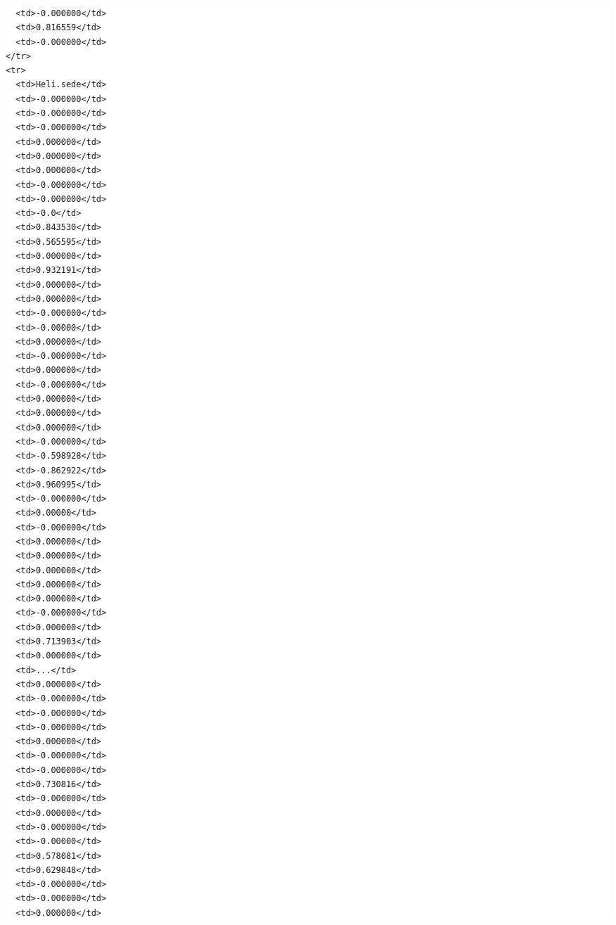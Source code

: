       <td>-0.000000</td>
      <td>0.816559</td>
      <td>-0.000000</td>
    </tr>
    <tr>
      <td>Heli.sede</td>
      <td>-0.000000</td>
      <td>-0.000000</td>
      <td>-0.000000</td>
      <td>0.000000</td>
      <td>0.000000</td>
      <td>0.000000</td>
      <td>-0.000000</td>
      <td>-0.000000</td>
      <td>-0.0</td>
      <td>0.843530</td>
      <td>0.565595</td>
      <td>0.000000</td>
      <td>0.932191</td>
      <td>0.000000</td>
      <td>0.000000</td>
      <td>-0.000000</td>
      <td>-0.00000</td>
      <td>0.000000</td>
      <td>-0.000000</td>
      <td>0.000000</td>
      <td>-0.000000</td>
      <td>0.000000</td>
      <td>0.000000</td>
      <td>0.000000</td>
      <td>-0.000000</td>
      <td>-0.598928</td>
      <td>-0.862922</td>
      <td>0.960995</td>
      <td>-0.000000</td>
      <td>0.00000</td>
      <td>-0.000000</td>
      <td>0.000000</td>
      <td>0.000000</td>
      <td>0.000000</td>
      <td>0.000000</td>
      <td>0.000000</td>
      <td>-0.000000</td>
      <td>0.000000</td>
      <td>0.713903</td>
      <td>0.000000</td>
      <td>...</td>
      <td>0.000000</td>
      <td>-0.000000</td>
      <td>-0.000000</td>
      <td>-0.000000</td>
      <td>0.000000</td>
      <td>-0.000000</td>
      <td>-0.000000</td>
      <td>0.730816</td>
      <td>-0.000000</td>
      <td>0.000000</td>
      <td>-0.000000</td>
      <td>-0.00000</td>
      <td>0.578081</td>
      <td>0.629848</td>
      <td>-0.000000</td>
      <td>-0.000000</td>
      <td>0.000000</td>